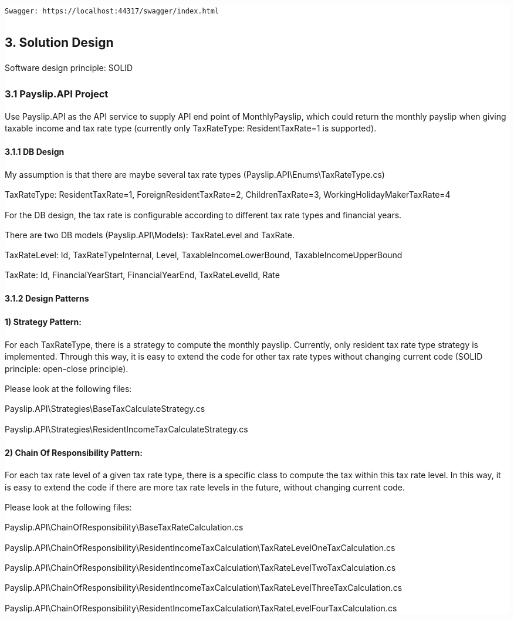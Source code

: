 	Swagger: https://localhost:44317/swagger/index.html

## 3. Solution Design
 
Software design principle: SOLID

### 3.1  Payslip.API Project

Use Payslip.API as the API service to supply API end point of MonthlyPayslip, which could return the monthly payslip when giving taxable income and tax rate type (currently only TaxRateType: ResidentTaxRate=1 is supported). 

#### 3.1.1 DB Design

My assumption is that there are maybe several tax rate types (Payslip.API\Enums\TaxRateType.cs)

TaxRateType: ResidentTaxRate=1, ForeignResidentTaxRate=2, ChildrenTaxRate=3, WorkingHolidayMakerTaxRate=4

For the DB design, the tax rate is configurable according to different tax rate types and financial years.

There are two DB models (Payslip.API\Models): TaxRateLevel and TaxRate.

TaxRateLevel: Id, TaxRateTypeInternal, Level, TaxableIncomeLowerBound, TaxableIncomeUpperBound 

TaxRate: Id, FinancialYearStart, FinancialYearEnd, TaxRateLevelId, Rate

#### 3.1.2 Design Patterns 

#### 1)  Strategy Pattern:

For each TaxRateType, there is a strategy to compute the monthly payslip. Currently, only resident tax rate type strategy is implemented. Through this way, it is easy to extend the code for other tax rate types without changing current code (SOLID principle: open-close principle). 

Please look at the following files:

Payslip.API\Strategies\BaseTaxCalculateStrategy.cs

Payslip.API\Strategies\ResidentIncomeTaxCalculateStrategy.cs

#### 2)  Chain Of Responsibility Pattern:

For each tax rate level of a given tax rate type, there is a specific class to compute the tax within this tax rate level. In this way, it is easy to extend the code if there are more tax rate levels in the future, without changing current code. 

Please look at the following files:

Payslip.API\ChainOfResponsibility\BaseTaxRateCalculation.cs

Payslip.API\ChainOfResponsibility\ResidentIncomeTaxCalculation\TaxRateLevelOneTaxCalculation.cs

Payslip.API\ChainOfResponsibility\ResidentIncomeTaxCalculation\TaxRateLevelTwoTaxCalculation.cs

Payslip.API\ChainOfResponsibility\ResidentIncomeTaxCalculation\TaxRateLevelThreeTaxCalculation.cs

Payslip.API\ChainOfResponsibility\ResidentIncomeTaxCalculation\TaxRateLevelFourTaxCalculation.cs
